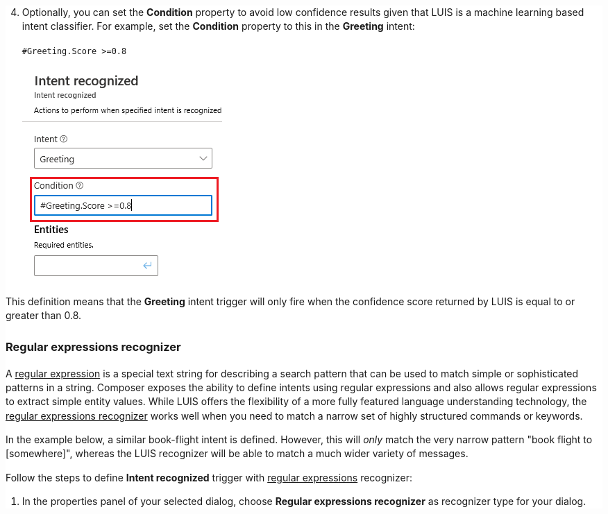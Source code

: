 4. Optionally, you can set the **Condition** property to avoid low confidence results given that LUIS is a machine learning based intent classifier. For example, set the **Condition** property to this in the **Greeting** intent:

   `#Greeting.Score >=0.8`

   ![Score](./media/events-triggers/score.png)

This definition means that the **Greeting** intent trigger will only fire when the confidence score returned by LUIS is equal to or greater than 0.8.

### Regular expressions recognizer

A [regular expression](https://regexr.com/) is a special text string for describing a search pattern that can be used to match simple or sophisticated patterns in a string. Composer exposes the ability to define intents using regular expressions and also allows regular expressions to extract simple entity values. While LUIS offers the flexibility of a more fully featured language understanding technology, the [regular expressions recognizer](https://github.com/microsoft/BotBuilder-Samples/blob/master/experimental/adaptive-dialog/docs/recognizers-rules-steps-reference.md#regex-recognizer) works well when you need to match a narrow set of highly structured commands or keywords.

In the example below, a similar book-flight intent is defined. However, this will _only_ match the very narrow pattern "book flight to [somewhere]", whereas the LUIS recognizer will be able to match a much wider variety of messages.

Follow the steps to define **Intent recognized** trigger with [regular expressions](https://regexr.com/) recognizer:

1. In the properties panel of your selected dialog, choose **Regular expressions recognizer** as recognizer type for your dialog.
